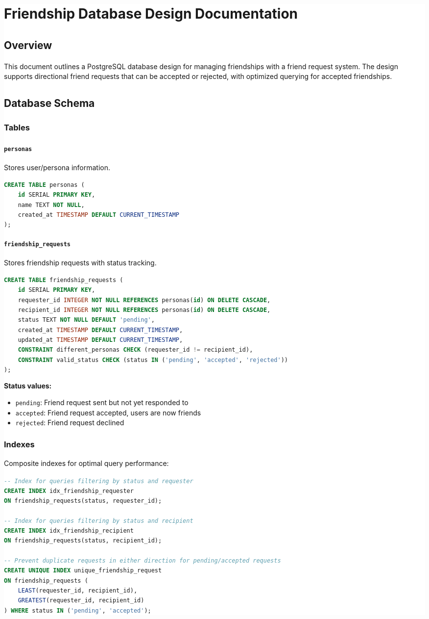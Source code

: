 # Friendship Database Design Documentation

## Overview

This document outlines a PostgreSQL database design for managing friendships with a friend request system. The design supports directional friend requests that can be accepted or rejected, with optimized querying for accepted friendships.

## Database Schema

### Tables

#### `personas`
Stores user/persona information.

```sql
CREATE TABLE personas (
    id SERIAL PRIMARY KEY,
    name TEXT NOT NULL,
    created_at TIMESTAMP DEFAULT CURRENT_TIMESTAMP
);
```

#### `friendship_requests`
Stores friendship requests with status tracking.

```sql
CREATE TABLE friendship_requests (
    id SERIAL PRIMARY KEY,
    requester_id INTEGER NOT NULL REFERENCES personas(id) ON DELETE CASCADE,
    recipient_id INTEGER NOT NULL REFERENCES personas(id) ON DELETE CASCADE,
    status TEXT NOT NULL DEFAULT 'pending',
    created_at TIMESTAMP DEFAULT CURRENT_TIMESTAMP,
    updated_at TIMESTAMP DEFAULT CURRENT_TIMESTAMP,
    CONSTRAINT different_personas CHECK (requester_id != recipient_id),
    CONSTRAINT valid_status CHECK (status IN ('pending', 'accepted', 'rejected'))
);
```

**Status values:**
- `pending`: Friend request sent but not yet responded to
- `accepted`: Friend request accepted, users are now friends
- `rejected`: Friend request declined

### Indexes

Composite indexes for optimal query performance:

```sql
-- Index for queries filtering by status and requester
CREATE INDEX idx_friendship_requester 
ON friendship_requests(status, requester_id);

-- Index for queries filtering by status and recipient
CREATE INDEX idx_friendship_recipient 
ON friendship_requests(status, recipient_id);

-- Prevent duplicate requests in either direction for pending/accepted requests
CREATE UNIQUE INDEX unique_friendship_request 
ON friendship_requests (
    LEAST(requester_id, recipient_id),
    GREATEST(requester_id, recipient_id)
) WHERE status IN ('pending', 'accepted');
```
